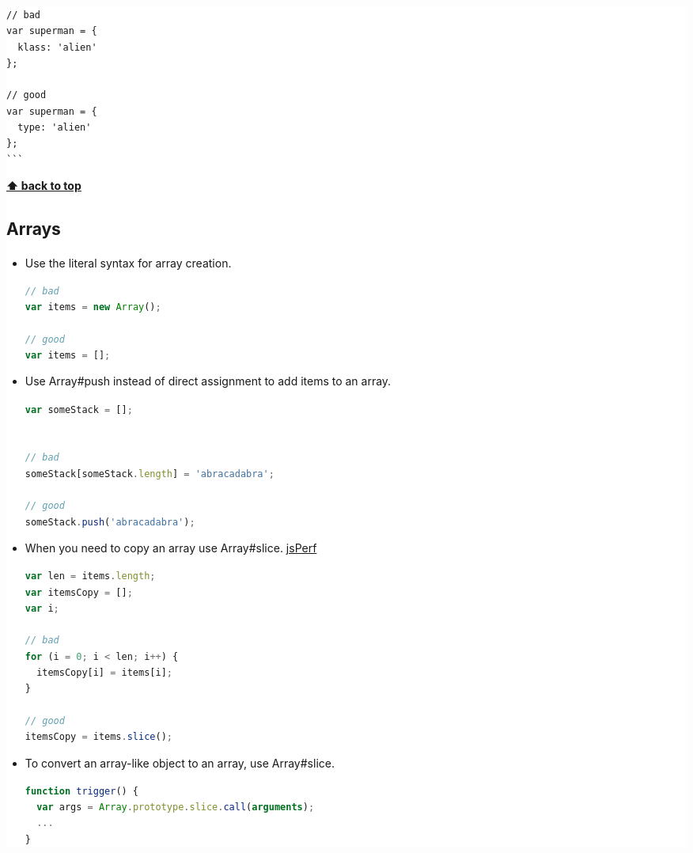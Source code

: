    // bad
    var superman = {
      klass: 'alien'
    };

    // good
    var superman = {
      type: 'alien'
    };
    ```

**[⬆ back to top](#table-of-contents)**

## Arrays

  - Use the literal syntax for array creation.

    ```javascript
    // bad
    var items = new Array();

    // good
    var items = [];
    ```

  - Use Array#push instead of direct assignment to add items to an array.

    ```javascript
    var someStack = [];


    // bad
    someStack[someStack.length] = 'abracadabra';

    // good
    someStack.push('abracadabra');
    ```

  - When you need to copy an array use Array#slice. [jsPerf](http://jsperf.com/converting-arguments-to-an-array/7)

    ```javascript
    var len = items.length;
    var itemsCopy = [];
    var i;

    // bad
    for (i = 0; i < len; i++) {
      itemsCopy[i] = items[i];
    }

    // good
    itemsCopy = items.slice();
    ```

  - To convert an array-like object to an array, use Array#slice.

    ```javascript
    function trigger() {
      var args = Array.prototype.slice.call(arguments);
      ...
    }
    ```
